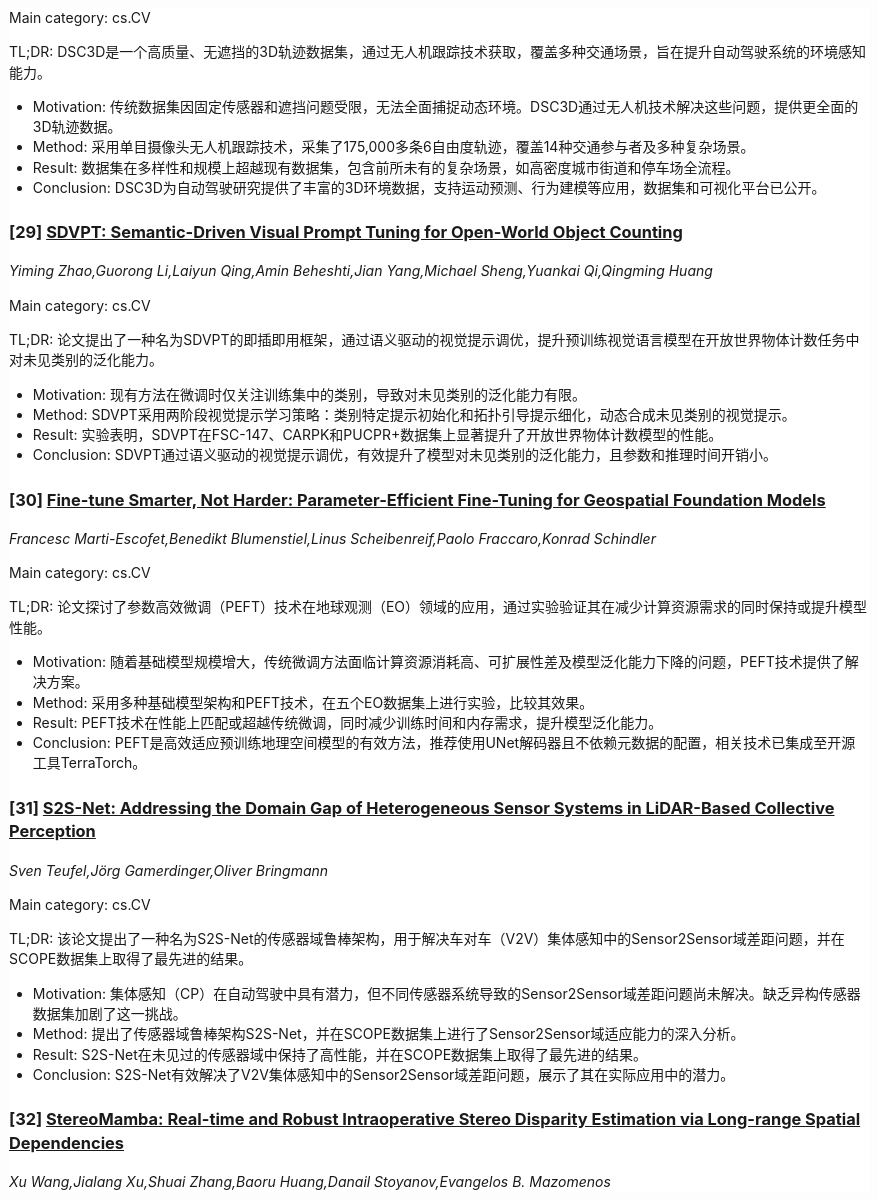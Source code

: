 Main category: cs.CV

TL;DR: DSC3D是一个高质量、无遮挡的3D轨迹数据集，通过无人机跟踪技术获取，覆盖多种交通场景，旨在提升自动驾驶系统的环境感知能力。

- Motivation: 传统数据集因固定传感器和遮挡问题受限，无法全面捕捉动态环境。DSC3D通过无人机技术解决这些问题，提供更全面的3D轨迹数据。
- Method: 采用单目摄像头无人机跟踪技术，采集了175,000多条6自由度轨迹，覆盖14种交通参与者及多种复杂场景。
- Result: 数据集在多样性和规模上超越现有数据集，包含前所未有的复杂场景，如高密度城市街道和停车场全流程。
- Conclusion: DSC3D为自动驾驶研究提供了丰富的3D环境数据，支持运动预测、行为建模等应用，数据集和可视化平台已公开。


### [29] [SDVPT: Semantic-Driven Visual Prompt Tuning for Open-World Object Counting](https://arxiv.org/abs/2504.17395)
*Yiming Zhao,Guorong Li,Laiyun Qing,Amin Beheshti,Jian Yang,Michael Sheng,Yuankai Qi,Qingming Huang*

Main category: cs.CV

TL;DR: 论文提出了一种名为SDVPT的即插即用框架，通过语义驱动的视觉提示调优，提升预训练视觉语言模型在开放世界物体计数任务中对未见类别的泛化能力。

- Motivation: 现有方法在微调时仅关注训练集中的类别，导致对未见类别的泛化能力有限。
- Method: SDVPT采用两阶段视觉提示学习策略：类别特定提示初始化和拓扑引导提示细化，动态合成未见类别的视觉提示。
- Result: 实验表明，SDVPT在FSC-147、CARPK和PUCPR+数据集上显著提升了开放世界物体计数模型的性能。
- Conclusion: SDVPT通过语义驱动的视觉提示调优，有效提升了模型对未见类别的泛化能力，且参数和推理时间开销小。


### [30] [Fine-tune Smarter, Not Harder: Parameter-Efficient Fine-Tuning for Geospatial Foundation Models](https://arxiv.org/abs/2504.17397)
*Francesc Marti-Escofet,Benedikt Blumenstiel,Linus Scheibenreif,Paolo Fraccaro,Konrad Schindler*

Main category: cs.CV

TL;DR: 论文探讨了参数高效微调（PEFT）技术在地球观测（EO）领域的应用，通过实验验证其在减少计算资源需求的同时保持或提升模型性能。

- Motivation: 随着基础模型规模增大，传统微调方法面临计算资源消耗高、可扩展性差及模型泛化能力下降的问题，PEFT技术提供了解决方案。
- Method: 采用多种基础模型架构和PEFT技术，在五个EO数据集上进行实验，比较其效果。
- Result: PEFT技术在性能上匹配或超越传统微调，同时减少训练时间和内存需求，提升模型泛化能力。
- Conclusion: PEFT是高效适应预训练地理空间模型的有效方法，推荐使用UNet解码器且不依赖元数据的配置，相关技术已集成至开源工具TerraTorch。


### [31] [S2S-Net: Addressing the Domain Gap of Heterogeneous Sensor Systems in LiDAR-Based Collective Perception](https://arxiv.org/abs/2504.17399)
*Sven Teufel,Jörg Gamerdinger,Oliver Bringmann*

Main category: cs.CV

TL;DR: 该论文提出了一种名为S2S-Net的传感器域鲁棒架构，用于解决车对车（V2V）集体感知中的Sensor2Sensor域差距问题，并在SCOPE数据集上取得了最先进的结果。

- Motivation: 集体感知（CP）在自动驾驶中具有潜力，但不同传感器系统导致的Sensor2Sensor域差距问题尚未解决。缺乏异构传感器数据集加剧了这一挑战。
- Method: 提出了传感器域鲁棒架构S2S-Net，并在SCOPE数据集上进行了Sensor2Sensor域适应能力的深入分析。
- Result: S2S-Net在未见过的传感器域中保持了高性能，并在SCOPE数据集上取得了最先进的结果。
- Conclusion: S2S-Net有效解决了V2V集体感知中的Sensor2Sensor域差距问题，展示了其在实际应用中的潜力。


### [32] [StereoMamba: Real-time and Robust Intraoperative Stereo Disparity Estimation via Long-range Spatial Dependencies](https://arxiv.org/abs/2504.17401)
*Xu Wang,Jialang Xu,Shuai Zhang,Baoru Huang,Danail Stoyanov,Evangelos B. Mazomenos*
